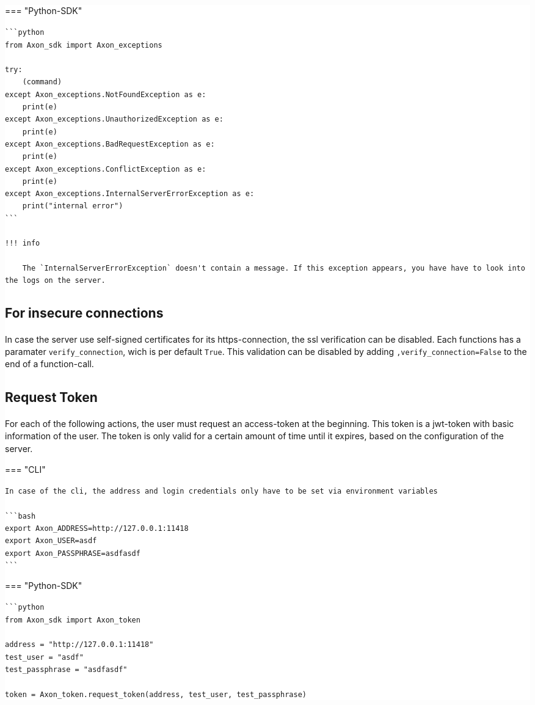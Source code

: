 === "Python-SDK"

    ```python
    from Axon_sdk import Axon_exceptions

    try:
        (command)
    except Axon_exceptions.NotFoundException as e:
        print(e)
    except Axon_exceptions.UnauthorizedException as e:
        print(e)
    except Axon_exceptions.BadRequestException as e:
        print(e)
    except Axon_exceptions.ConflictException as e:
        print(e)
    except Axon_exceptions.InternalServerErrorException as e:
        print("internal error")
    ```

    !!! info

        The `InternalServerErrorException` doesn't contain a message. If this exception appears, you have have to look into the logs on the server.

## For insecure connections

In case the server use self-signed certificates for its https-connection, the ssl verification can
be disabled. Each functions has a paramater `verify_connection`, wich is per default `True`. This
validation can be disabled by adding `,verify_connection=False` to the end of a function-call.

## Request Token

For each of the following actions, the user must request an access-token at the beginning. This
token is a jwt-token with basic information of the user. The token is only valid for a certain
amount of time until it expires, based on the configuration of the server.

=== "CLI"

    In case of the cli, the address and login credentials only have to be set via environment variables

    ```bash
    export Axon_ADDRESS=http://127.0.0.1:11418
    export Axon_USER=asdf
    export Axon_PASSPHRASE=asdfasdf
    ```

=== "Python-SDK"

    ```python
    from Axon_sdk import Axon_token

    address = "http://127.0.0.1:11418"
    test_user = "asdf"
    test_passphrase = "asdfasdf"

    token = Axon_token.request_token(address, test_user, test_passphrase)
